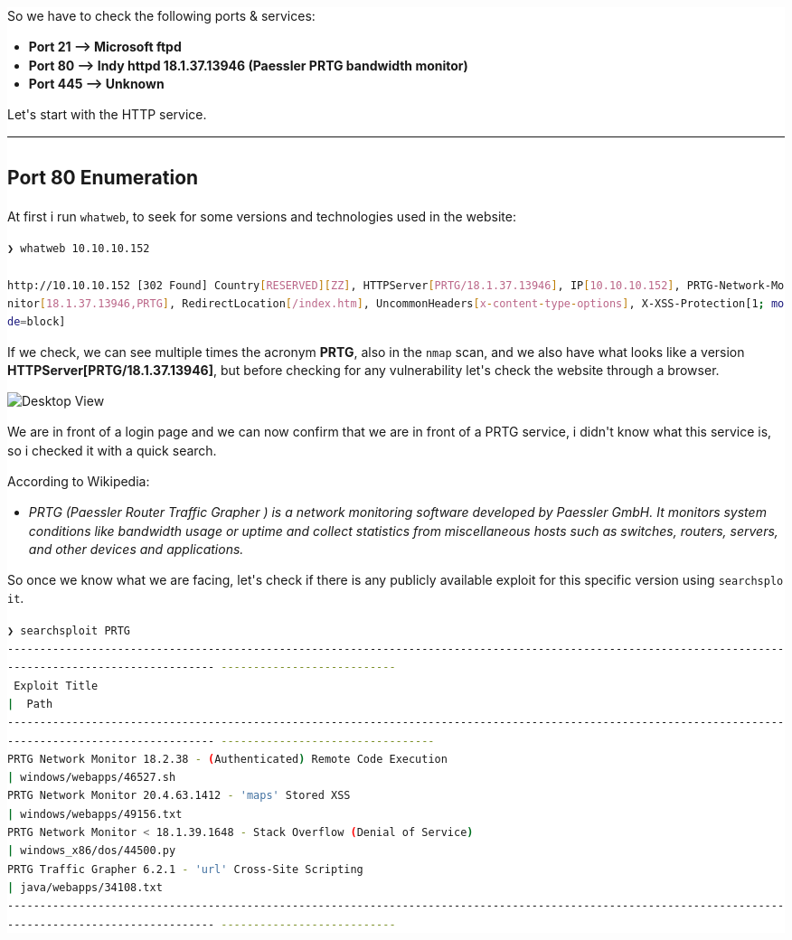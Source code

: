 So we have to check the following ports & services:

- **Port 21 --> Microsoft ftpd**
- **Port 80 --> Indy httpd 18.1.37.13946 (Paessler PRTG bandwidth monitor)**
- **Port 445 --> Unknown**

Let's start with the HTTP service.

---
## Port 80 Enumeration

At first i run `whatweb`,  to seek for some versions and technologies used in the website:

```bash
❯ whatweb 10.10.10.152

http://10.10.10.152 [302 Found] Country[RESERVED][ZZ], HTTPServer[PRTG/18.1.37.13946], IP[10.10.10.152], PRTG-Network-Monitor[18.1.37.13946,PRTG], RedirectLocation[/index.htm], UncommonHeaders[x-content-type-options], X-XSS-Protection[1; mode=block]
```

If we check, we can see multiple times the acronym **PRTG**, also in the `nmap` scan, and we also have what looks like a version **HTTPServer[PRTG/18.1.37.13946]**, but before checking for any vulnerability let's check the website through a browser.

![Desktop View](NetmonMainPage.png)

We are in front of a login page and we can now confirm that we are in front of a PRTG service, i didn't know what this service is, so i checked it with a quick search.

According to Wikipedia: 

- *PRTG (Paessler Router Traffic Grapher ) is a network monitoring software developed by Paessler GmbH. It monitors system conditions like bandwidth usage or uptime and collect statistics from miscellaneous hosts such as switches, routers, servers, and other devices and applications.*

So once we know what we are facing, let's check if there is any publicly available exploit for this specific version using `searchsploit`.

```bash
❯ searchsploit PRTG
-------------------------------------------------------------------------------------------------------------------------------------------------------- ---------------------------
 Exploit Title                                                                                                                                          |  Path
-------------------------------------------------------------------------------------------------------------------------------------------------------- ---------------------------------
PRTG Network Monitor 18.2.38 - (Authenticated) Remote Code Execution                                                                                    | windows/webapps/46527.sh
PRTG Network Monitor 20.4.63.1412 - 'maps' Stored XSS                                                                                                   | windows/webapps/49156.txt
PRTG Network Monitor < 18.1.39.1648 - Stack Overflow (Denial of Service)                                                                                | windows_x86/dos/44500.py
PRTG Traffic Grapher 6.2.1 - 'url' Cross-Site Scripting                                                                                                 | java/webapps/34108.txt
-------------------------------------------------------------------------------------------------------------------------------------------------------- ---------------------------
```
